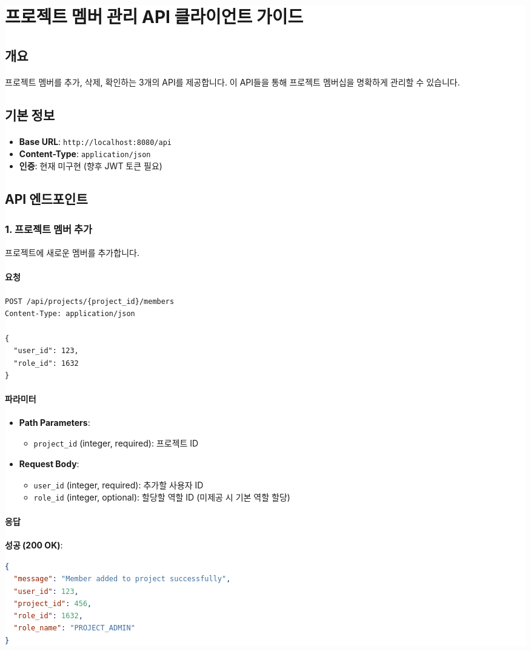 # 프로젝트 멤버 관리 API 클라이언트 가이드

## 개요

프로젝트 멤버를 추가, 삭제, 확인하는 3개의 API를 제공합니다. 이 API들을 통해 프로젝트 멤버십을 명확하게 관리할 수 있습니다.

## 기본 정보

- **Base URL**: `http://localhost:8080/api`
- **Content-Type**: `application/json`
- **인증**: 현재 미구현 (향후 JWT 토큰 필요)

## API 엔드포인트

### 1. 프로젝트 멤버 추가

프로젝트에 새로운 멤버를 추가합니다.

#### 요청

```http
POST /api/projects/{project_id}/members
Content-Type: application/json

{
  "user_id": 123,
  "role_id": 1632
}
```

#### 파라미터

- **Path Parameters**:
  - `project_id` (integer, required): 프로젝트 ID

- **Request Body**:
  - `user_id` (integer, required): 추가할 사용자 ID
  - `role_id` (integer, optional): 할당할 역할 ID (미제공 시 기본 역할 할당)

#### 응답

**성공 (200 OK)**:
```json
{
  "message": "Member added to project successfully",
  "user_id": 123,
  "project_id": 456,
  "role_id": 1632,
  "role_name": "PROJECT_ADMIN"
}
```
